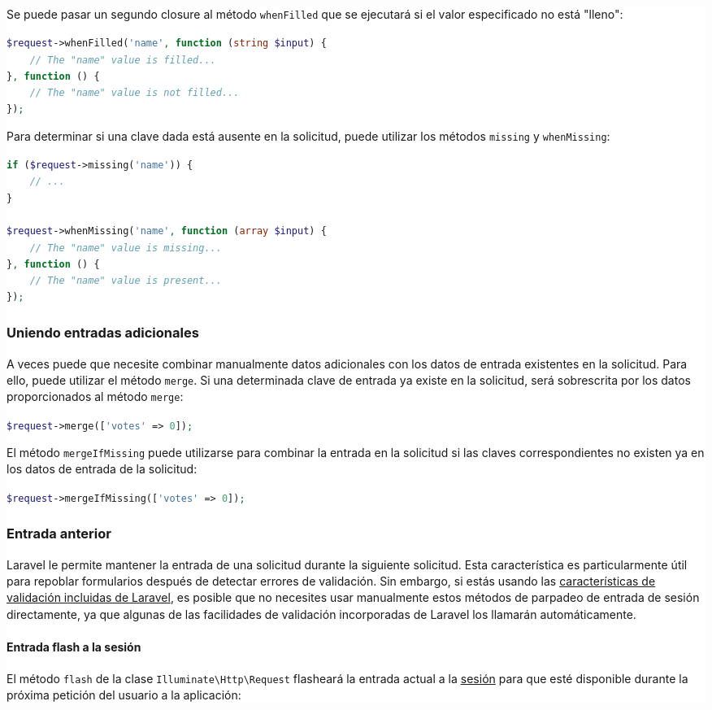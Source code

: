 Se puede pasar un segundo closure al método `whenFilled` que se ejecutará si el valor especificado no está "lleno":

```php
$request->whenFilled('name', function (string $input) {
    // The "name" value is filled...
}, function () {
    // The "name" value is not filled...
});
```

Para determinar si una clave dada está ausente en la solicitud, puede utilizar los métodos `missing` y `whenMissing`:

```php
if ($request->missing('name')) {
    // ...
}
 
$request->whenMissing('name', function (array $input) {
    // The "name" value is missing...
}, function () {
    // The "name" value is present...
});
```

### Uniendo entradas adicionales

A veces puede que necesite combinar manualmente datos adicionales con los datos de entrada existentes en la solicitud. Para ello, puede utilizar el método `merge`. Si una determinada clave de entrada ya existe en la solicitud, será sobrescrita por los datos proporcionados al método `merge`:

```php
$request->merge(['votes' => 0]);
```

El método `mergeIfMissing` puede utilizarse para combinar la entrada en la solicitud si las claves correspondientes no existen ya en los datos de entrada de la solicitud:

```php
$request->mergeIfMissing(['votes' => 0]);
```

### Entrada anterior

Laravel le permite mantener la entrada de una solicitud durante la siguiente solicitud. Esta característica es particularmente útil para repoblar formularios después de detectar errores de validación. Sin embargo, si estás usando las [características de validación incluidas de Laravel](https://laravel.com/docs/10.x/validation), es posible que no necesites usar manualmente estos métodos de parpadeo de entrada de sesión directamente, ya que algunas de las facilidades de validación incorporadas de Laravel los llamarán automáticamente.

#### Entrada flash a la sesión

El método `flash` de la clase `Illuminate\Http\Request` flasheará la entrada actual a la [sesión](https://laravel.com/docs/10.x/session) para que esté disponible durante la próxima petición del usuario a la aplicación:
